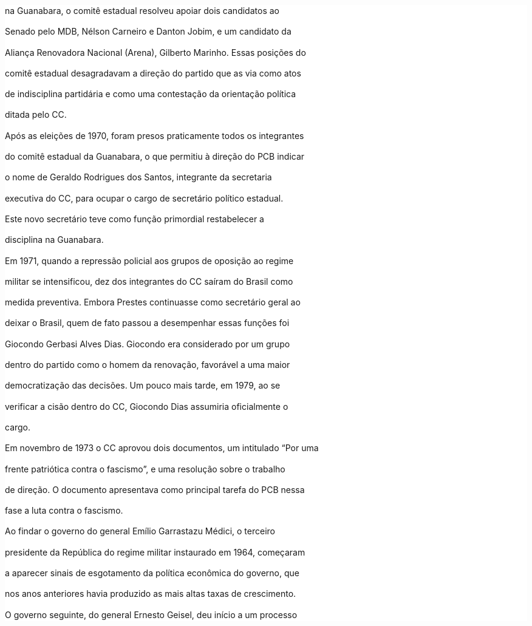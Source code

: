 na Guanabara, o comitê estadual resolveu apoiar dois candidatos ao

Senado pelo MDB, Nélson Carneiro e Danton Jobim, e um candidato da

Aliança Renovadora Nacional (Arena), Gilberto Marinho. Essas posições do

comitê estadual desagradavam a direção do partido que as via como atos

de indisciplina partidária e como uma contestação da orientação política

ditada pelo CC.



Após as eleições de 1970, foram presos praticamente todos os integrantes

do comitê estadual da Guanabara, o que permitiu à direção do PCB indicar

o nome de Geraldo Rodrigues dos Santos, integrante da secretaria

executiva do CC, para ocupar o cargo de secretário político estadual.

Este novo secretário teve como função primordial restabelecer a

disciplina na Guanabara.



Em 1971, quando a repressão policial aos grupos de oposição ao regime

militar se intensificou, dez dos integrantes do CC saíram do Brasil como

medida preventiva. Embora Prestes continuasse como secretário geral ao

deixar o Brasil, quem de fato passou a desempenhar essas funções foi

Giocondo Gerbasi Alves Dias. Giocondo era considerado por um grupo

dentro do partido como o homem da renovação, favorável a uma maior

democratização das decisões. Um pouco mais tarde, em 1979, ao se

verificar a cisão dentro do CC, Giocondo Dias assumiria oficialmente o

cargo.



Em novembro de 1973 o CC aprovou dois documentos, um intitulado “Por uma

frente patriótica contra o fascismo”, e uma resolução sobre o trabalho

de direção. O documento apresentava como principal tarefa do PCB nessa

fase a luta contra o fascismo.



Ao findar o governo do general Emílio Garrastazu Médici, o terceiro

presidente da República do regime militar instaurado em 1964, começaram

a aparecer sinais de esgotamento da política econômica do governo, que

nos anos anteriores havia produzido as mais altas taxas de crescimento.

O governo seguinte, do general Ernesto Geisel, deu início a um processo
